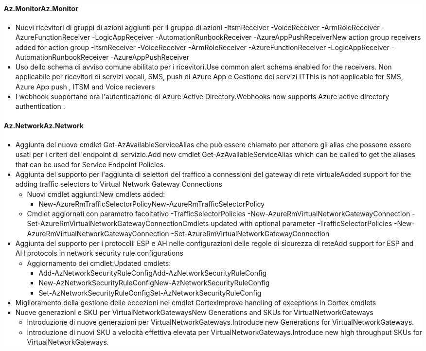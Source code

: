#### <a name="azmonitor"></a><span data-ttu-id="30865-335">Az.Monitor</span><span class="sxs-lookup"><span data-stu-id="30865-335">Az.Monitor</span></span>
* <span data-ttu-id="30865-336">Nuovi ricevitori di gruppi di azioni aggiunti per il gruppo di azioni   -ItsmReceiver   -VoiceReceiver   -ArmRoleReceiver   -AzureFunctionReceiver   -LogicAppReceiver   -AutomationRunbookReceiver   -AzureAppPushReceiver</span><span class="sxs-lookup"><span data-stu-id="30865-336">New action group receivers added for action group   -ItsmReceiver   -VoiceReceiver   -ArmRoleReceiver   -AzureFunctionReceiver   -LogicAppReceiver   -AutomationRunbookReceiver   -AzureAppPushReceiver</span></span>
* <span data-ttu-id="30865-337">Uso dello schema di avviso comune abilitato per i ricevitori.</span><span class="sxs-lookup"><span data-stu-id="30865-337">Use common alert schema enabled for the receivers.</span></span> <span data-ttu-id="30865-338">Non applicabile per ricevitori di servizi vocali, SMS, push di Azure App e Gestione dei servizi IT</span><span class="sxs-lookup"><span data-stu-id="30865-338">This is not applicable for SMS, Azure App push , ITSM and Voice recievers</span></span>
* <span data-ttu-id="30865-339">I webhook supportano ora l'autenticazione di Azure Active Directory.</span><span class="sxs-lookup"><span data-stu-id="30865-339">Webhooks now supports Azure active directory authentication .</span></span>

#### <a name="aznetwork"></a><span data-ttu-id="30865-340">Az.Network</span><span class="sxs-lookup"><span data-stu-id="30865-340">Az.Network</span></span>
* <span data-ttu-id="30865-341">Aggiunta del nuovo cmdlet Get-AzAvailableServiceAlias che può essere chiamato per ottenere gli alias che possono essere usati per i criteri dell'endpoint di servizio.</span><span class="sxs-lookup"><span data-stu-id="30865-341">Add new cmdlet Get-AzAvailableServiceAlias which can be called to get the aliases that can be used for Service Endpoint Policies.</span></span>
* <span data-ttu-id="30865-342">Aggiunta del supporto per l'aggiunta di selettori del traffico a connessioni del gateway di rete virtuale</span><span class="sxs-lookup"><span data-stu-id="30865-342">Added support for the adding traffic selectors to Virtual Network Gateway Connections</span></span>
    - <span data-ttu-id="30865-343">Nuovi cmdlet aggiunti:</span><span class="sxs-lookup"><span data-stu-id="30865-343">New cmdlets added:</span></span>
        - <span data-ttu-id="30865-344">New-AzureRmTrafficSelectorPolicy</span><span class="sxs-lookup"><span data-stu-id="30865-344">New-AzureRmTrafficSelectorPolicy</span></span>
    - <span data-ttu-id="30865-345">Cmdlet aggiornati con parametro facoltativo -TrafficSelectorPolicies   -New-AzureRmVirtualNetworkGatewayConnection   -Set-AzureRmVirtualNetworkGatewayConnection</span><span class="sxs-lookup"><span data-stu-id="30865-345">Cmdlets updated with optional parameter -TrafficSelectorPolicies   -New-AzureRmVirtualNetworkGatewayConnection   -Set-AzureRmVirtualNetworkGatewayConnection</span></span>
* <span data-ttu-id="30865-346">Aggiunta del supporto per i protocolli ESP e AH nelle configurazioni delle regole di sicurezza di rete</span><span class="sxs-lookup"><span data-stu-id="30865-346">Add support for ESP and AH protocols in network security rule configurations</span></span>
    - <span data-ttu-id="30865-347">Aggiornamento dei cmdlet:</span><span class="sxs-lookup"><span data-stu-id="30865-347">Updated cmdlets:</span></span>
        - <span data-ttu-id="30865-348">Add-AzNetworkSecurityRuleConfig</span><span class="sxs-lookup"><span data-stu-id="30865-348">Add-AzNetworkSecurityRuleConfig</span></span>
        - <span data-ttu-id="30865-349">New-AzNetworkSecurityRuleConfig</span><span class="sxs-lookup"><span data-stu-id="30865-349">New-AzNetworkSecurityRuleConfig</span></span>
        - <span data-ttu-id="30865-350">Set-AzNetworkSecurityRuleConfig</span><span class="sxs-lookup"><span data-stu-id="30865-350">Set-AzNetworkSecurityRuleConfig</span></span>
* <span data-ttu-id="30865-351">Miglioramento della gestione delle eccezioni nei cmdlet Cortex</span><span class="sxs-lookup"><span data-stu-id="30865-351">Improve handling of exceptions in Cortex cmdlets</span></span>
* <span data-ttu-id="30865-352">Nuove generazioni e SKU per VirtualNetworkGateways</span><span class="sxs-lookup"><span data-stu-id="30865-352">New Generations and SKUs for VirtualNetworkGateways</span></span>
  - <span data-ttu-id="30865-353">Introduzione di nuove generazioni per VirtualNetworkGateways.</span><span class="sxs-lookup"><span data-stu-id="30865-353">Introduce new Generations for VirtualNetworkGateways.</span></span>
  - <span data-ttu-id="30865-354">Introduzione di nuovi SKU a velocità effettiva elevata per VirtualNetworkGateways.</span><span class="sxs-lookup"><span data-stu-id="30865-354">Introduce new high throughput SKUs for VirtualNetworkGateways.</span></span>
